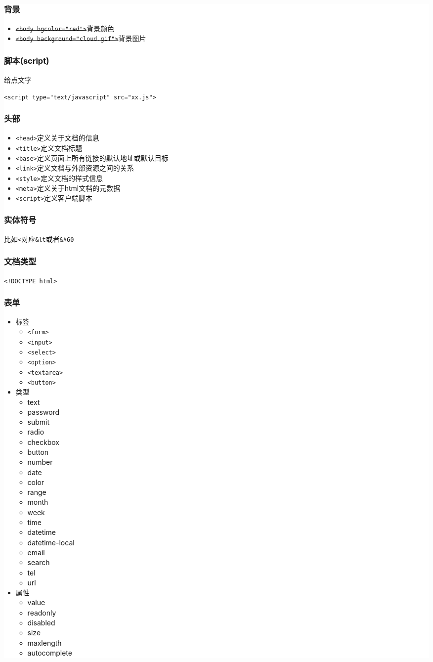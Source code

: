 ### 背景
- <del>```<body bgcolor="red">```</del>背景颜色
- <del>```<body background="cloud.gif">```</del>背景图片

### 脚本(script)
给点文字
```
<script type="text/javascript" src="xx.js">
```

### 头部
- ```<head>```定义关于文档的信息
- ```<title>```定义文档标题
- ```<base>```定义页面上所有链接的默认地址或默认目标
- ```<link>```定义文档与外部资源之间的关系
- ```<style>```定义文档的样式信息
- ```<meta>```定义关于html文档的元数据
- ```<script>```定义客户端脚本

### 实体符号
比如```<```对应```&lt```或者```&#60```

### 文档类型
```
<!DOCTYPE html>
```

### 表单
- 标签
    - ```<form>```
    - ```<input>```
    - ```<select>```
    - ```<option>```
    - ```<textarea>```
    - ```<button>```
- 类型
    - text
    - password
    - submit
    - radio
    - checkbox
    - button
    - number
    - date
    - color
    - range
    - month
    - week
    - time
    - datetime
    - datetime-local
    - email
    - search
    - tel
    - url
- 属性
    - value
    - readonly
    - disabled
    - size
    - maxlength
    - autocomplete